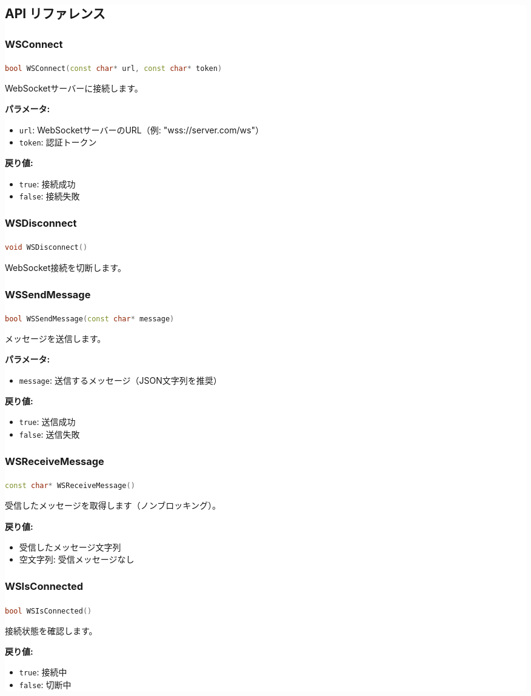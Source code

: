 ## API リファレンス

### WSConnect
```cpp
bool WSConnect(const char* url, const char* token)
```
WebSocketサーバーに接続します。

**パラメータ:**
- `url`: WebSocketサーバーのURL（例: "wss://server.com/ws"）
- `token`: 認証トークン

**戻り値:**
- `true`: 接続成功
- `false`: 接続失敗

### WSDisconnect
```cpp
void WSDisconnect()
```
WebSocket接続を切断します。

### WSSendMessage
```cpp
bool WSSendMessage(const char* message)
```
メッセージを送信します。

**パラメータ:**
- `message`: 送信するメッセージ（JSON文字列を推奨）

**戻り値:**
- `true`: 送信成功
- `false`: 送信失敗

### WSReceiveMessage
```cpp
const char* WSReceiveMessage()
```
受信したメッセージを取得します（ノンブロッキング）。

**戻り値:**
- 受信したメッセージ文字列
- 空文字列: 受信メッセージなし

### WSIsConnected
```cpp
bool WSIsConnected()
```
接続状態を確認します。

**戻り値:**
- `true`: 接続中
- `false`: 切断中
